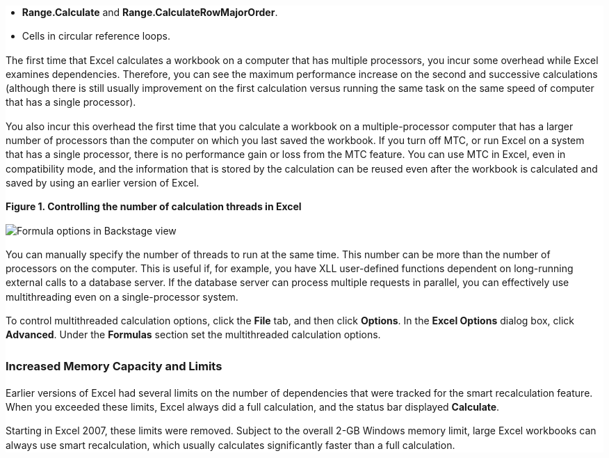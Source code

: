 - **Range.Calculate** and **Range.CalculateRowMajorOrder**.
    
  
- Cells in circular reference loops.
    
  
The first time that Excel calculates a workbook on a computer that has multiple processors, you incur some overhead while Excel examines dependencies. Therefore, you can see the maximum performance increase on the second and successive calculations (although there is still usually improvement on the first calculation versus running the same task on the same speed of computer that has a single processor).
  
    
    
You also incur this overhead the first time that you calculate a workbook on a multiple-processor computer that has a larger number of processors than the computer on which you last saved the workbook. If you turn off MTC, or run Excel on a system that has a single processor, there is no performance gain or loss from the MTC feature. You can use MTC in Excel, even in compatibility mode, and the information that is stored by the calculation can be reused even after the workbook is calculated and saved by using an earlier version of Excel.
  
    
    

**Figure 1. Controlling the number of calculation threads in Excel**

  
    
    

  
    
    
![Formula options in Backstage view](images/ocd_xl2010_ta_improvingcalculationperf_fig08.jpg)
  
    
    
You can manually specify the number of threads to run at the same time. This number can be more than the number of processors on the computer. This is useful if, for example, you have XLL user-defined functions dependent on long-running external calls to a database server. If the database server can process multiple requests in parallel, you can effectively use multithreading even on a single-processor system.
  
    
    
To control multithreaded calculation options, click the **File** tab, and then click **Options**. In the **Excel Options** dialog box, click **Advanced**. Under the **Formulas** section set the multithreaded calculation options.
  
    
    

### Increased Memory Capacity and Limits
<a name="MultithreadedCalculation"> </a>

Earlier versions of Excel had several limits on the number of dependencies that were tracked for the smart recalculation feature. When you exceeded these limits, Excel always did a full calculation, and the status bar displayed **Calculate**.
  
    
    
Starting in Excel 2007, these limits were removed. Subject to the overall 2-GB Windows memory limit, large Excel workbooks can always use smart recalculation, which usually calculates significantly faster than a full calculation.
  